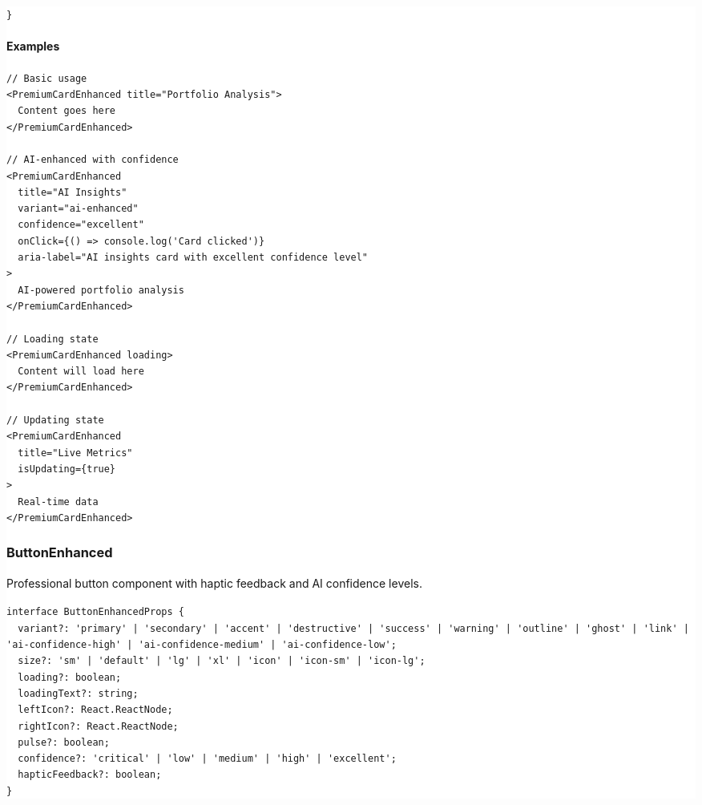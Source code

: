 ```tsx
}
```

#### Examples

```tsx
// Basic usage
<PremiumCardEnhanced title="Portfolio Analysis">
  Content goes here
</PremiumCardEnhanced>

// AI-enhanced with confidence
<PremiumCardEnhanced
  title="AI Insights"
  variant="ai-enhanced"
  confidence="excellent"
  onClick={() => console.log('Card clicked')}
  aria-label="AI insights card with excellent confidence level"
>
  AI-powered portfolio analysis
</PremiumCardEnhanced>

// Loading state
<PremiumCardEnhanced loading>
  Content will load here
</PremiumCardEnhanced>

// Updating state
<PremiumCardEnhanced
  title="Live Metrics"
  isUpdating={true}
>
  Real-time data
</PremiumCardEnhanced>
```

### ButtonEnhanced

Professional button component with haptic feedback and AI confidence levels.

```tsx
interface ButtonEnhancedProps {
  variant?: 'primary' | 'secondary' | 'accent' | 'destructive' | 'success' | 'warning' | 'outline' | 'ghost' | 'link' | 'ai-confidence-high' | 'ai-confidence-medium' | 'ai-confidence-low';
  size?: 'sm' | 'default' | 'lg' | 'xl' | 'icon' | 'icon-sm' | 'icon-lg';
  loading?: boolean;
  loadingText?: string;
  leftIcon?: React.ReactNode;
  rightIcon?: React.ReactNode;
  pulse?: boolean;
  confidence?: 'critical' | 'low' | 'medium' | 'high' | 'excellent';
  hapticFeedback?: boolean;
}
```
